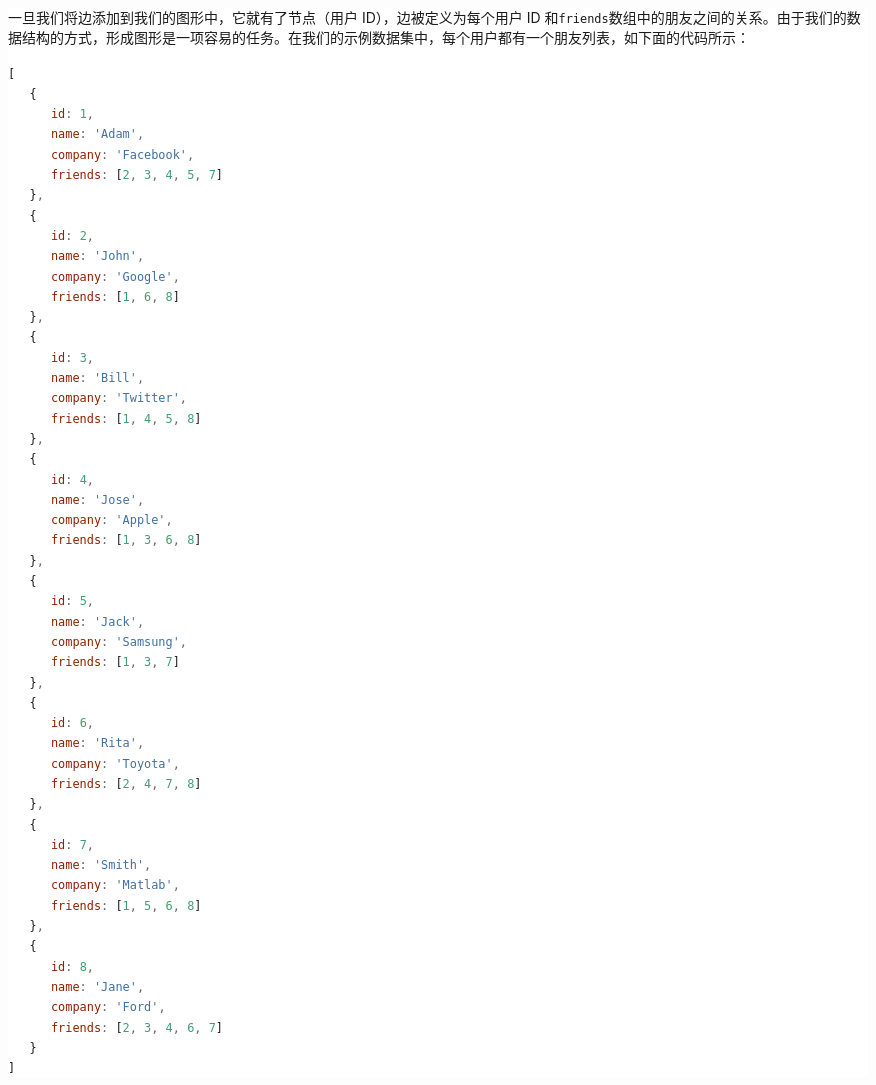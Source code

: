 一旦我们将边添加到我们的图形中，它就有了节点（用户 ID），边被定义为每个用户 ID 和`friends`数组中的朋友之间的关系。由于我们的数据结构的方式，形成图形是一项容易的任务。在我们的示例数据集中，每个用户都有一个朋友列表，如下面的代码所示：

```js
[
   {
      id: 1,
      name: 'Adam',
      company: 'Facebook',
      friends: [2, 3, 4, 5, 7]
   },
   {
      id: 2,
      name: 'John',
      company: 'Google',
      friends: [1, 6, 8]
   },
   {
      id: 3,
      name: 'Bill',
      company: 'Twitter',
      friends: [1, 4, 5, 8]
   },
   {
      id: 4,
      name: 'Jose',
      company: 'Apple',
      friends: [1, 3, 6, 8]
   },
   {
      id: 5,
      name: 'Jack',
      company: 'Samsung',
      friends: [1, 3, 7]
   },
   {
      id: 6,
      name: 'Rita',
      company: 'Toyota',
      friends: [2, 4, 7, 8]
   },
   {
      id: 7,
      name: 'Smith',
      company: 'Matlab',
      friends: [1, 5, 6, 8]
   },
   {
      id: 8,
      name: 'Jane',
      company: 'Ford',
      friends: [2, 3, 4, 6, 7]
   }
]
```
